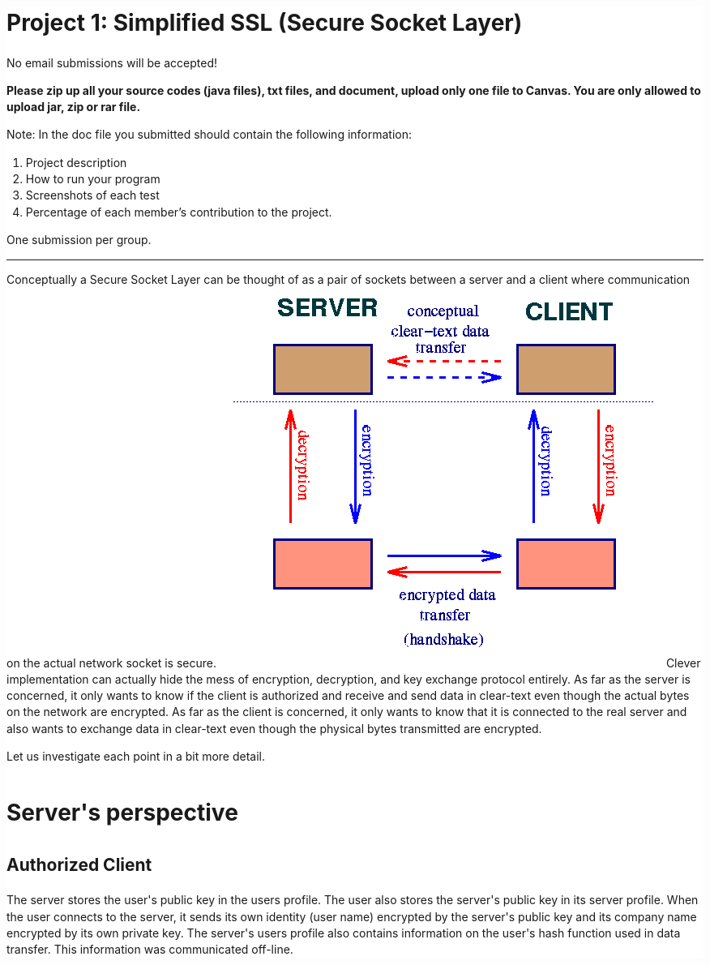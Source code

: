 # Project 1:  Simplified SSL (Secure Socket Layer)
No email submissions will be accepted!

**Please zip up all your source codes (java files), txt files, and document, upload only one file to Canvas. You are only allowed to upload  jar, zip or rar file.**

Note: In the doc file you submitted should contain the following information:
1. Project description
2. How to run your program
3. Screenshots of each test
4. Percentage of each member’s contribution to the project.

One submission per group.

---
Conceptually a Secure Socket Layer can be thought of as a pair of sockets between a server and a client where communication on the actual network socket is secure.
![SSL](./screenshots/SSL.png)
Clever implementation can actually hide the mess of encryption, decryption, and key exchange protocol entirely. As far as the server is concerned, it only wants to know if the client is authorized and receive and send data in clear-text even though the actual bytes on the network are encrypted. As far as the client is concerned, it only wants to know that it is connected to the real server and also wants to exchange data in clear-text even though the physical bytes transmitted are encrypted.

Let us investigate each point in a bit more detail.
# Server's perspective
## Authorized Client
The server stores the user's public key in the users profile. The user also stores the server's public key in its server profile. When the user connects to the server, it sends its own identity (user name) encrypted by the server's public key and its company name encrypted by its own private key. The server's users profile also contains information on the user's hash function used in data transfer. This information was communicated off-line.

